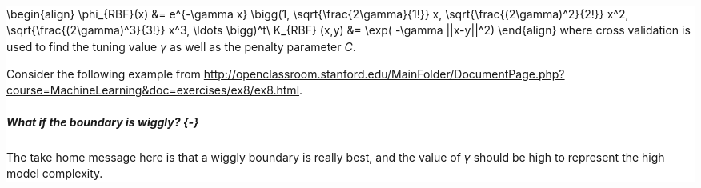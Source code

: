 \begin{align}
\phi_{RBF}(x) &= e^{-\gamma x} \bigg(1, \sqrt{\frac{2\gamma}{1!}} x, \sqrt{\frac{(2\gamma)^2}{2!}} x^2, \sqrt{\frac{(2\gamma)^3}{3!}} x^3, \ldots \bigg)^t\\
K_{RBF} (x,y) &= \exp( -\gamma ||x-y||^2)
\end{align}
where cross validation is used to find the tuning value $\gamma$ as well as the penalty parameter $C$.

Consider the following example from http://openclassroom.stanford.edu/MainFolder/DocumentPage.php?course=MachineLearning&doc=exercises/ex8/ex8.html.

##### What if the boundary is wiggly? {-}

The take home message here is that a wiggly boundary is really best, and the value of $\gamma$ should be high to represent the high model complexity.

<div class="figure" style="text-align: center">